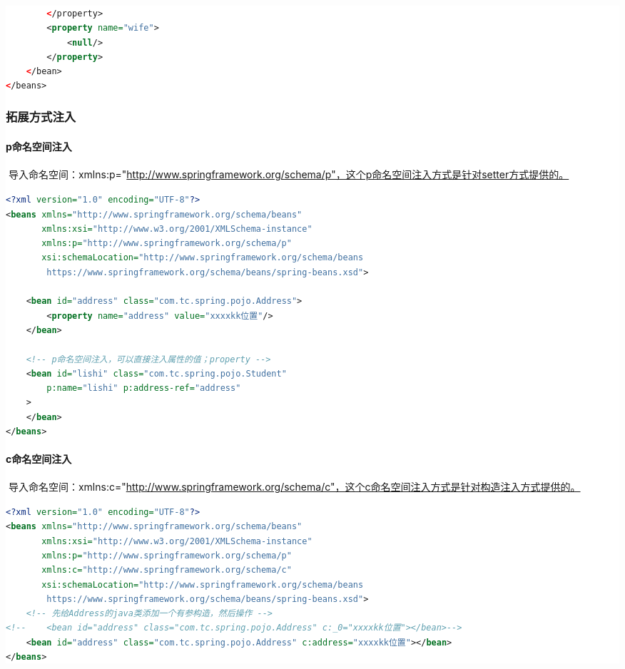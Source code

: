 ```xml
        </property>
        <property name="wife">
            <null/>
        </property>
    </bean>
</beans>
```



### 拓展方式注入

#### p命名空间注入

​		导入命名空间：xmlns:p="http://www.springframework.org/schema/p"，这个p命名空间注入方式是针对setter方式提供的。

```xml
<?xml version="1.0" encoding="UTF-8"?>
<beans xmlns="http://www.springframework.org/schema/beans"
       xmlns:xsi="http://www.w3.org/2001/XMLSchema-instance"
       xmlns:p="http://www.springframework.org/schema/p"
       xsi:schemaLocation="http://www.springframework.org/schema/beans
        https://www.springframework.org/schema/beans/spring-beans.xsd">

    <bean id="address" class="com.tc.spring.pojo.Address">
        <property name="address" value="xxxxkk位置"/>
    </bean>

    <!-- p命名空间注入，可以直接注入属性的值；property -->
    <bean id="lishi" class="com.tc.spring.pojo.Student"
        p:name="lishi" p:address-ref="address"
    >
    </bean>
</beans>
```

#### c命名空间注入

​		导入命名空间：xmlns:c="http://www.springframework.org/schema/c"，这个c命名空间注入方式是针对构造注入方式提供的。

```xml
<?xml version="1.0" encoding="UTF-8"?>
<beans xmlns="http://www.springframework.org/schema/beans"
       xmlns:xsi="http://www.w3.org/2001/XMLSchema-instance"
       xmlns:p="http://www.springframework.org/schema/p"
       xmlns:c="http://www.springframework.org/schema/c"
       xsi:schemaLocation="http://www.springframework.org/schema/beans
        https://www.springframework.org/schema/beans/spring-beans.xsd">
    <!-- 先给Address的java类添加一个有参构造，然后操作 -->
<!--    <bean id="address" class="com.tc.spring.pojo.Address" c:_0="xxxxkk位置"></bean>-->
    <bean id="address" class="com.tc.spring.pojo.Address" c:address="xxxxkk位置"></bean>
</beans>
```
